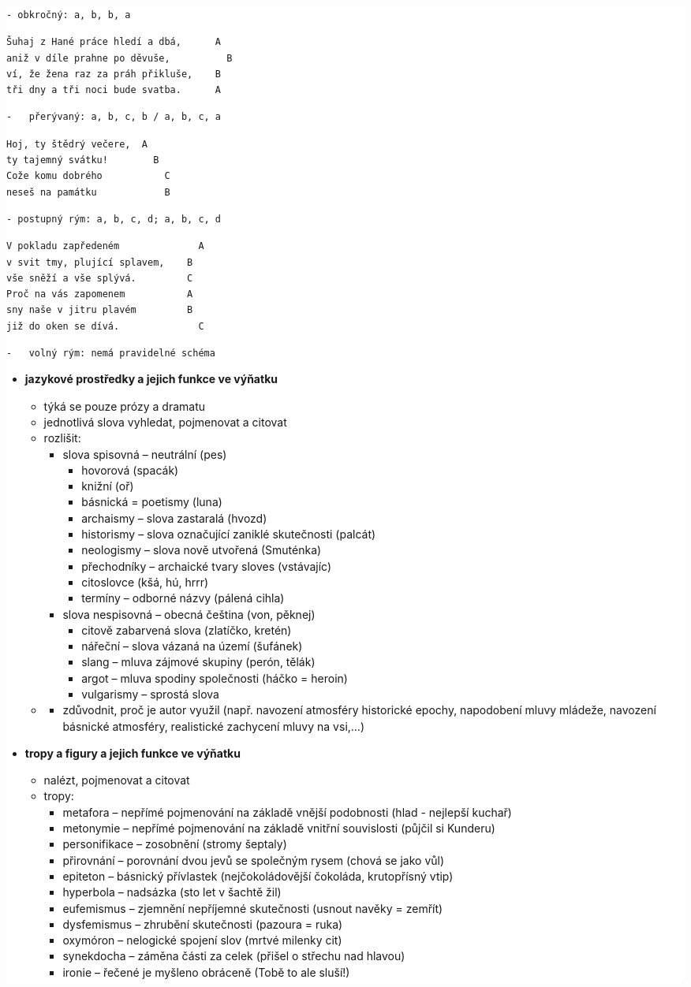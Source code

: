   	- obkročný: a, b, b, a

```    
Šuhaj z Hané práce hledí a dbá,		 A
aniž v díle prahne po děvuše,		   B
ví, že žena raz za práh přikluše,	 B
tři dny a tři noci bude svatba.		 A
```

    -	přerývaný: a, b, c, b / a, b, c, a

```
Hoj, ty štědrý večere,	A
ty tajemný svátku!		  B
Cože komu dobrého		    C
neseš na památku		    B
```

    - postupný rým: a, b, c, d; a, b, c, d

```
V pokladu zapředeném		      A
v svit tmy, plující splavem,	B
vše sněží a vše splývá.		    C
Proč na vás zapomenem	        A
sny naše v jitru plavém		    B
již do oken se dívá.		      C
```

    -	volný rým: nemá pravidelné schéma

- **jazykové prostředky a jejich funkce ve výňatku**
  - týká se pouze prózy a dramatu
  - jednotlivá slova vyhledat, pojmenovat a citovat
  - rozlišit:
    - slova spisovná – neutrální (pes)
      - hovorová (spacák)
      - knižní (oř)
      - básnická = poetismy (luna)
      - archaismy – slova zastaralá (hvozd)
      - historismy – slova označující zaniklé skutečnosti (palcát)
      - neologismy – slova nově utvořená (Smuténka)
      - přechodníky – archaické tvary sloves (vstávajíc)
      - citoslovce (kšá, hú, hrrr)
      - termíny – odborné názvy (pálená cihla)
    - slova nespisovná – obecná čeština (von, pěknej)
  		- citově zabarvená slova (zlatíčko, kretén)
      - nářeční – slova vázaná na území (šufánek)
      - slang – mluva zájmové skupiny (perón, tělák)
      - argot – mluva spodiny společnosti (háčko = heroin)
      - vulgarismy – sprostá slova
  - + zdůvodnit, proč je autor využil (např. navození atmosféry historické epochy, napodobení mluvy mládeže, navození básnické atmosféry, realistické zachycení mluvy na vsi,…)

- **tropy a figury a jejich funkce ve výňatku**
  - nalézt, pojmenovat a citovat
  - tropy:
    - metafora – nepřímé pojmenování na základě vnější podobnosti (hlad - nejlepší kuchař)
  	- metonymie – nepřímé pojmenování na základě vnitřní souvislosti (půjčil si Kunderu)
  	- personifikace – zosobnění (stromy šeptaly)
  	- přirovnání – porovnání dvou jevů se společným rysem (chová se jako vůl)
  	- epiteton – básnický přívlastek (nejčokoládovější čokoláda, krutopřísný vtip)
  	- hyperbola – nadsázka (sto let v šachtě žil)
  	- eufemismus – zjemnění nepříjemné skutečnosti (usnout navěky = zemřít)
  	- dysfemismus – zhrubění skutečnosti (pazoura = ruka)
  	- oxymóron – nelogické spojení slov (mrtvé milenky cit)
  	- synekdocha – záměna části za celek (přišel o střechu nad hlavou)
  	- ironie – řečené je myšleno obráceně (Tobě to ale sluší!)